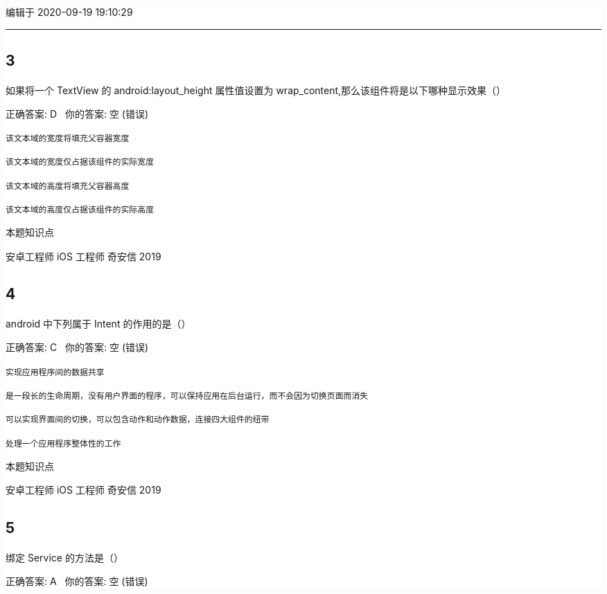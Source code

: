 编辑于 2020-09-19 19:10:29

* * *

## 3

如果将一个 TextView 的 android:layout_height 属性值设置为 wrap_content,那么该组件将是以下哪种显示效果（）

正确答案: D   你的答案: 空 (错误)

```cpp
该文本域的宽度将填充父容器宽度
```

```cpp
该文本域的宽度仅占据该组件的实际宽度
```

```cpp
该文本域的高度将填充父容器高度
```

```cpp
该文本域的高度仅占据该组件的实际高度
```

本题知识点

安卓工程师 iOS 工程师 奇安信 2019

## 4

android 中下列属于 Intent 的作用的是（）

正确答案: C   你的答案: 空 (错误)

```cpp
实现应用程序间的数据共享
```

```cpp
是一段长的生命周期，没有用户界面的程序，可以保持应用在后台运行，而不会因为切换页面而消失
```

```cpp
可以实现界面间的切换，可以包含动作和动作数据，连接四大组件的纽带
```

```cpp
处理一个应用程序整体性的工作
```

本题知识点

安卓工程师 iOS 工程师 奇安信 2019

## 5

绑定 Service 的方法是（）

正确答案: A   你的答案: 空 (错误)
